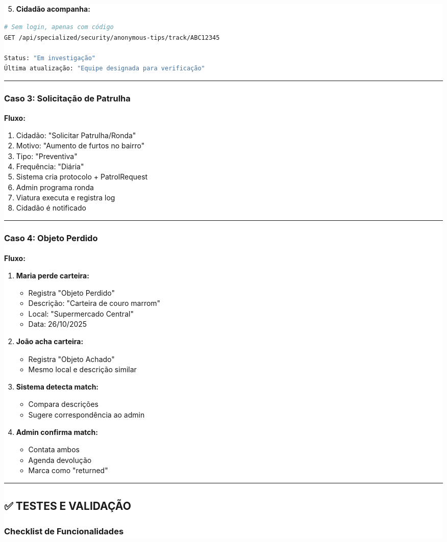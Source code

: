 5. **Cidadão acompanha:**
```bash
# Sem login, apenas com código
GET /api/specialized/security/anonymous-tips/track/ABC12345

Status: "Em investigação"
Última atualização: "Equipe designada para verificação"
```

---

### Caso 3: Solicitação de Patrulha

**Fluxo:**

1. Cidadão: "Solicitar Patrulha/Ronda"
2. Motivo: "Aumento de furtos no bairro"
3. Tipo: "Preventiva"
4. Frequência: "Diária"
5. Sistema cria protocolo + PatrolRequest
6. Admin programa ronda
7. Viatura executa e registra log
8. Cidadão é notificado

---

### Caso 4: Objeto Perdido

**Fluxo:**

1. **Maria perde carteira:**
   - Registra "Objeto Perdido"
   - Descrição: "Carteira de couro marrom"
   - Local: "Supermercado Central"
   - Data: 26/10/2025

2. **João acha carteira:**
   - Registra "Objeto Achado"
   - Mesmo local e descrição similar

3. **Sistema detecta match:**
   - Compara descrições
   - Sugere correspondência ao admin

4. **Admin confirma match:**
   - Contata ambos
   - Agenda devolução
   - Marca como "returned"

---

## ✅ TESTES E VALIDAÇÃO

### Checklist de Funcionalidades
